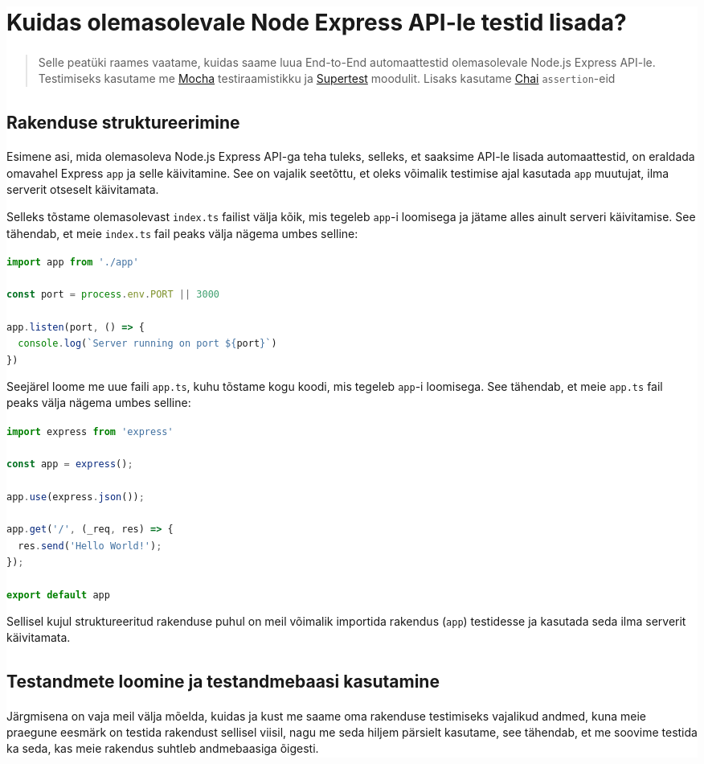 # Kuidas olemasolevale Node Express API-le testid lisada?

> Selle peatüki raames vaatame, kuidas saame luua End-to-End automaattestid olemasolevale Node.js Express API-le.
> Testimiseks kasutame me [Mocha](../mocha/README.md) testiraamistikku ja [Supertest](../supertest/README.md) moodulit. Lisaks kasutame [Chai](../chai/README.md) `assertion`-eid

## Rakenduse struktureerimine

Esimene asi, mida olemasoleva Node.js Express API-ga teha tuleks, selleks, et saaksime API-le lisada automaattestid, on eraldada omavahel Express `app` ja selle käivitamine. See on vajalik seetõttu, et oleks võimalik testimise ajal kasutada `app` muutujat, ilma serverit otseselt käivitamata.

Selleks tõstame olemasolevast `index.ts` failist välja kõik, mis tegeleb `app`-i loomisega ja jätame alles ainult serveri käivitamise. See tähendab, et meie `index.ts` fail peaks välja nägema umbes selline:

```typescript
import app from './app'

const port = process.env.PORT || 3000

app.listen(port, () => {
  console.log(`Server running on port ${port}`)
})
```

Seejärel loome me uue faili `app.ts`, kuhu tõstame kogu koodi, mis tegeleb `app`-i loomisega. See tähendab, et meie `app.ts` fail peaks välja nägema umbes selline:

```typescript
import express from 'express'

const app = express();

app.use(express.json());

app.get('/', (_req, res) => {
  res.send('Hello World!');
});

export default app
```

Sellisel kujul struktureeritud rakenduse puhul on meil võimalik importida rakendus (`app`) testidesse ja kasutada seda ilma serverit käivitamata.

## Testandmete loomine ja testandmebaasi kasutamine

Järgmisena on vaja meil välja mõelda, kuidas ja kust me saame oma rakenduse testimiseks vajalikud andmed, kuna meie praegune eesmärk on testida rakendust sellisel viisil, nagu me seda hiljem pärsielt kasutame, see tähendab, et me soovime testida ka seda, kas meie rakendus suhtleb andmebaasiga õigesti.
